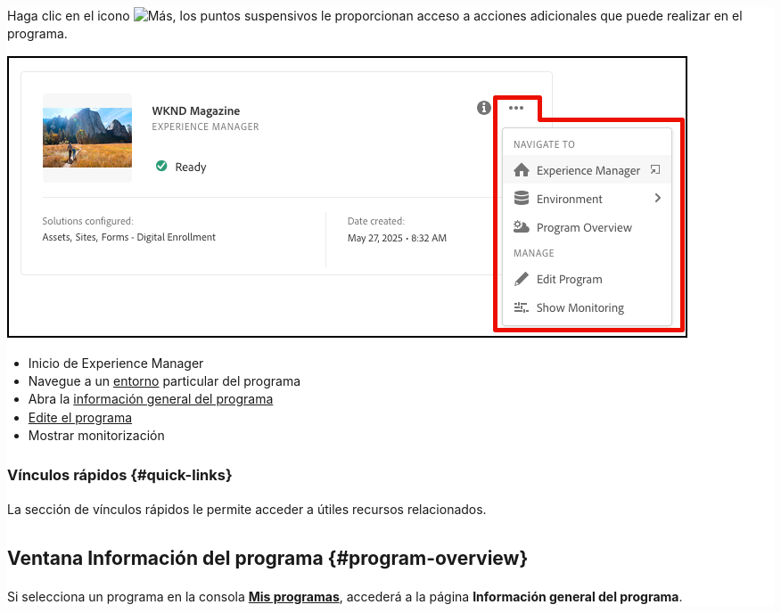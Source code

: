 Haga clic en el icono ![Más, los puntos suspensivos](https://spectrum.adobe.com/static/icons/workflow_18/Smock_More_18_N.svg) le proporcionan acceso a acciones adicionales que puede realizar en el programa.

![Botón de puntos suspensivos para programas](/help/getting-started/assets/cloud-manager-program-ellipsis.png)

* Inicio de Experience Manager
* Navegue a un [entorno](/help/using/managing-environments.md) particular del programa
* Abra la [información general del programa](#program-overview)
* [Edite el programa](/help/getting-started/program-setup.md)
* Mostrar monitorización

### Vínculos rápidos {#quick-links}

La sección de vínculos rápidos le permite acceder a útiles recursos relacionados.

## Ventana Información del programa {#program-overview}

Si selecciona un programa en la consola [**Mis programas**](#my-programs-console), accederá a la página **Información general del programa**.
